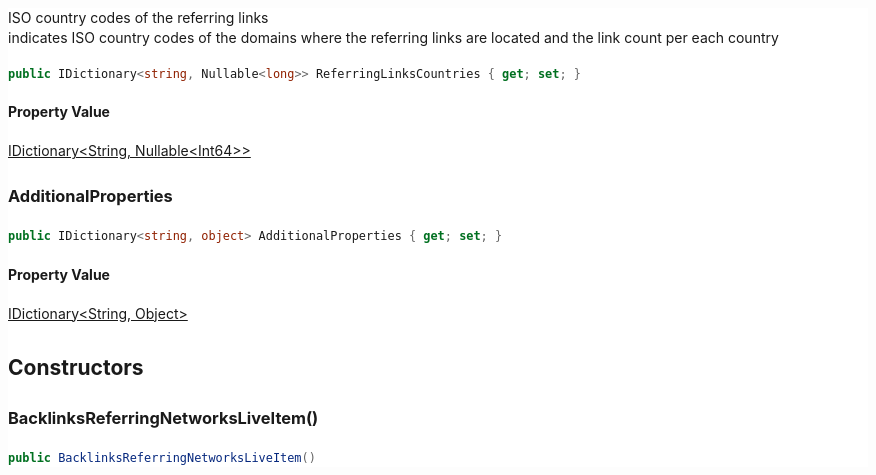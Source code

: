 ISO country codes of the referring links
 <br>indicates ISO country codes of the domains where the referring links are located and the link count per each country

```csharp
public IDictionary<string, Nullable<long>> ReferringLinksCountries { get; set; }
```

#### Property Value

[IDictionary&lt;String, Nullable&lt;Int64&gt;&gt;](https://docs.microsoft.com/en-us/dotnet/api/system.collections.generic.idictionary-2)<br>

### **AdditionalProperties**

```csharp
public IDictionary<string, object> AdditionalProperties { get; set; }
```

#### Property Value

[IDictionary&lt;String, Object&gt;](https://docs.microsoft.com/en-us/dotnet/api/system.collections.generic.idictionary-2)<br>

## Constructors

### **BacklinksReferringNetworksLiveItem()**

```csharp
public BacklinksReferringNetworksLiveItem()
```
